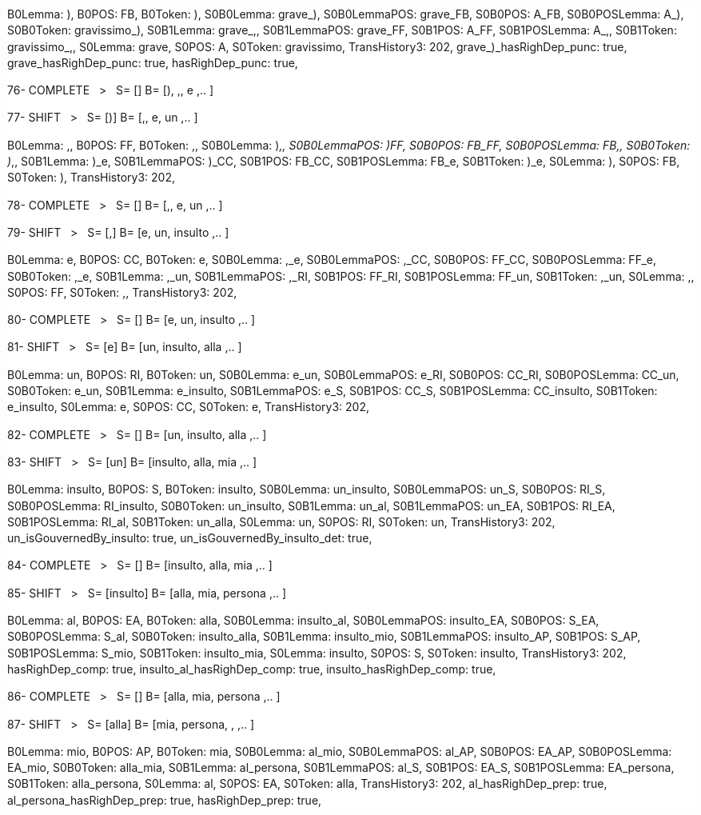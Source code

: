 B0Lemma: ), B0POS: FB, B0Token: ), S0B0Lemma: grave_), S0B0LemmaPOS: grave_FB, S0B0POS: A_FB, S0B0POSLemma: A_), S0B0Token: gravissimo_), S0B1Lemma: grave_,, S0B1LemmaPOS: grave_FF, S0B1POS: A_FF, S0B1POSLemma: A_,, S0B1Token: gravissimo_,, S0Lemma: grave, S0POS: A, S0Token: gravissimo, TransHistory3: 202, grave_)_hasRighDep_punc: true, grave_hasRighDep_punc: true, hasRighDep_punc: true, 

76- COMPLETE&nbsp;&nbsp;&nbsp;>&nbsp;&nbsp;&nbsp;S= []   B= [), ,, e ,.. ]



77- SHIFT&nbsp;&nbsp;&nbsp;>&nbsp;&nbsp;&nbsp;S= [)]   B= [,, e, un ,.. ]

B0Lemma: ,, B0POS: FF, B0Token: ,, S0B0Lemma: )_,, S0B0LemmaPOS: )_FF, S0B0POS: FB_FF, S0B0POSLemma: FB_,, S0B0Token: )_,, S0B1Lemma: )_e, S0B1LemmaPOS: )_CC, S0B1POS: FB_CC, S0B1POSLemma: FB_e, S0B1Token: )_e, S0Lemma: ), S0POS: FB, S0Token: ), TransHistory3: 202, 

78- COMPLETE&nbsp;&nbsp;&nbsp;>&nbsp;&nbsp;&nbsp;S= []   B= [,, e, un ,.. ]



79- SHIFT&nbsp;&nbsp;&nbsp;>&nbsp;&nbsp;&nbsp;S= [,]   B= [e, un, insulto ,.. ]

B0Lemma: e, B0POS: CC, B0Token: e, S0B0Lemma: ,_e, S0B0LemmaPOS: ,_CC, S0B0POS: FF_CC, S0B0POSLemma: FF_e, S0B0Token: ,_e, S0B1Lemma: ,_un, S0B1LemmaPOS: ,_RI, S0B1POS: FF_RI, S0B1POSLemma: FF_un, S0B1Token: ,_un, S0Lemma: ,, S0POS: FF, S0Token: ,, TransHistory3: 202, 

80- COMPLETE&nbsp;&nbsp;&nbsp;>&nbsp;&nbsp;&nbsp;S= []   B= [e, un, insulto ,.. ]



81- SHIFT&nbsp;&nbsp;&nbsp;>&nbsp;&nbsp;&nbsp;S= [e]   B= [un, insulto, alla ,.. ]

B0Lemma: un, B0POS: RI, B0Token: un, S0B0Lemma: e_un, S0B0LemmaPOS: e_RI, S0B0POS: CC_RI, S0B0POSLemma: CC_un, S0B0Token: e_un, S0B1Lemma: e_insulto, S0B1LemmaPOS: e_S, S0B1POS: CC_S, S0B1POSLemma: CC_insulto, S0B1Token: e_insulto, S0Lemma: e, S0POS: CC, S0Token: e, TransHistory3: 202, 

82- COMPLETE&nbsp;&nbsp;&nbsp;>&nbsp;&nbsp;&nbsp;S= []   B= [un, insulto, alla ,.. ]



83- SHIFT&nbsp;&nbsp;&nbsp;>&nbsp;&nbsp;&nbsp;S= [un]   B= [insulto, alla, mia ,.. ]

B0Lemma: insulto, B0POS: S, B0Token: insulto, S0B0Lemma: un_insulto, S0B0LemmaPOS: un_S, S0B0POS: RI_S, S0B0POSLemma: RI_insulto, S0B0Token: un_insulto, S0B1Lemma: un_al, S0B1LemmaPOS: un_EA, S0B1POS: RI_EA, S0B1POSLemma: RI_al, S0B1Token: un_alla, S0Lemma: un, S0POS: RI, S0Token: un, TransHistory3: 202, un_isGouvernedBy_insulto: true, un_isGouvernedBy_insulto_det: true, 

84- COMPLETE&nbsp;&nbsp;&nbsp;>&nbsp;&nbsp;&nbsp;S= []   B= [insulto, alla, mia ,.. ]



85- SHIFT&nbsp;&nbsp;&nbsp;>&nbsp;&nbsp;&nbsp;S= [insulto]   B= [alla, mia, persona ,.. ]

B0Lemma: al, B0POS: EA, B0Token: alla, S0B0Lemma: insulto_al, S0B0LemmaPOS: insulto_EA, S0B0POS: S_EA, S0B0POSLemma: S_al, S0B0Token: insulto_alla, S0B1Lemma: insulto_mio, S0B1LemmaPOS: insulto_AP, S0B1POS: S_AP, S0B1POSLemma: S_mio, S0B1Token: insulto_mia, S0Lemma: insulto, S0POS: S, S0Token: insulto, TransHistory3: 202, hasRighDep_comp: true, insulto_al_hasRighDep_comp: true, insulto_hasRighDep_comp: true, 

86- COMPLETE&nbsp;&nbsp;&nbsp;>&nbsp;&nbsp;&nbsp;S= []   B= [alla, mia, persona ,.. ]



87- SHIFT&nbsp;&nbsp;&nbsp;>&nbsp;&nbsp;&nbsp;S= [alla]   B= [mia, persona, , ,.. ]

B0Lemma: mio, B0POS: AP, B0Token: mia, S0B0Lemma: al_mio, S0B0LemmaPOS: al_AP, S0B0POS: EA_AP, S0B0POSLemma: EA_mio, S0B0Token: alla_mia, S0B1Lemma: al_persona, S0B1LemmaPOS: al_S, S0B1POS: EA_S, S0B1POSLemma: EA_persona, S0B1Token: alla_persona, S0Lemma: al, S0POS: EA, S0Token: alla, TransHistory3: 202, al_hasRighDep_prep: true, al_persona_hasRighDep_prep: true, hasRighDep_prep: true, 
